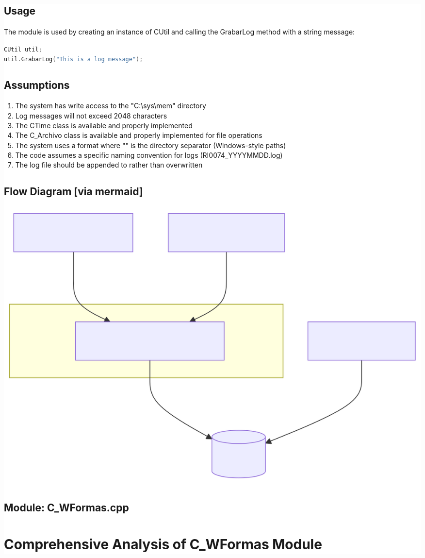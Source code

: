 ## Usage
The module is used by creating an instance of CUtil and calling the GrabarLog method with a string message:
```cpp
CUtil util;
util.GrabarLog("This is a log message");
```

## Assumptions
1. The system has write access to the "C:\sys\mem\" directory
2. Log messages will not exceed 2048 characters
3. The CTime class is available and properly implemented
4. The C_Archivo class is available and properly implemented for file operations
5. The system uses a format where "\" is the directory separator (Windows-style paths)
6. The code assumes a specific naming convention for logs (RI0074_YYYYMMDD.log)
7. The log file should be appended to rather than overwritten
## Flow Diagram [via mermaid]
![diagram](./High_Level_Doc-10.svg)
## Module: C_WFormas.cpp
# Comprehensive Analysis of C_WFormas Module

